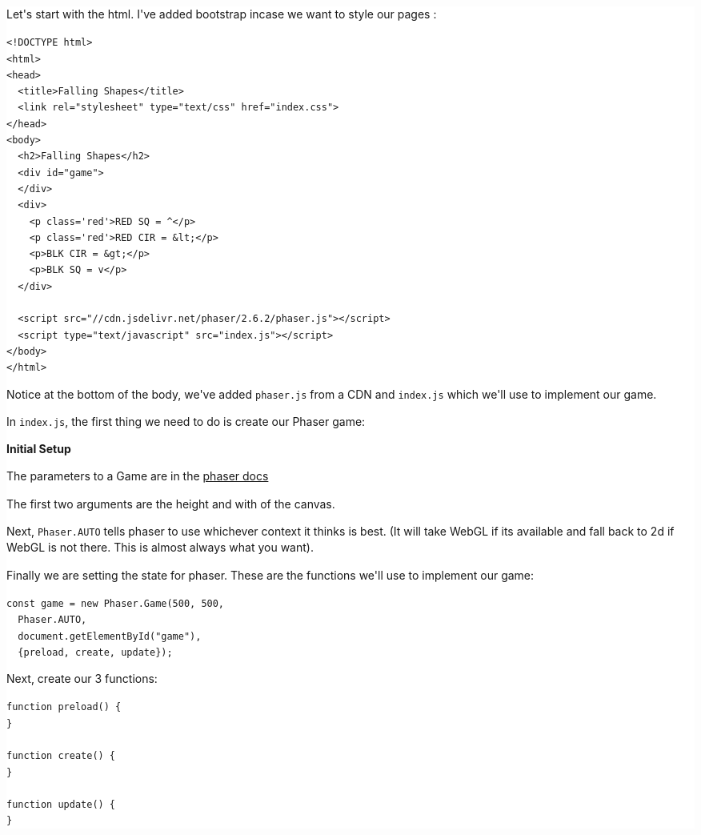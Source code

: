 
Let's start with the html.  I've added bootstrap incase we want to style our pages :

```
<!DOCTYPE html>
<html>
<head>
  <title>Falling Shapes</title>
  <link rel="stylesheet" type="text/css" href="index.css">
</head>
<body>
  <h2>Falling Shapes</h2>
  <div id="game">
  </div>
  <div>
    <p class='red'>RED SQ = ^</p>
    <p class='red'>RED CIR = &lt;</p>
    <p>BLK CIR = &gt;</p>
    <p>BLK SQ = v</p>
  </div>
  
  <script src="//cdn.jsdelivr.net/phaser/2.6.2/phaser.js"></script>
  <script type="text/javascript" src="index.js"></script>
</body>
</html>
```

Notice at the bottom of the body, we've added `phaser.js` from a CDN and `index.js` which we'll use to implement our game.

In `index.js`, the first thing we need to do is create our Phaser game:

__Initial Setup__

The parameters to a Game are in the [phaser docs](http://phaser.io/docs/2.6.2/Phaser.Game.html)

The first two arguments are the height and with of the canvas.  

Next, `Phaser.AUTO` tells phaser to use whichever context it thinks is best. (It will take WebGL if its available and fall back to 2d if WebGL is not there.  This is almost always what you want).

Finally we are setting the state for phaser.  These are the functions we'll use to implement our game:


```
const game = new Phaser.Game(500, 500,
  Phaser.AUTO,
  document.getElementById("game"),
  {preload, create, update});
```

Next, create our 3 functions:

```
function preload() {
}

function create() {
}

function update() {
}
```
